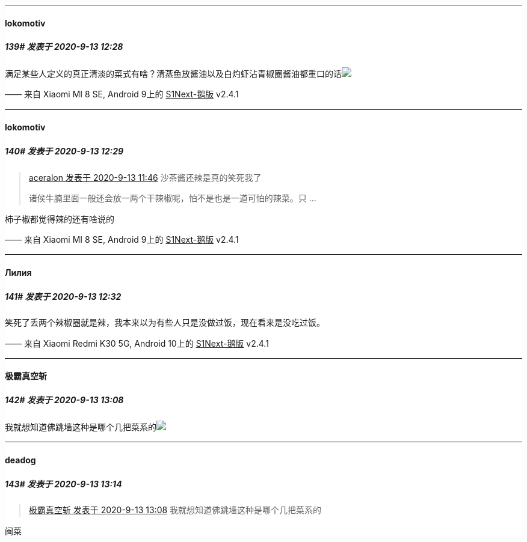 
-----

####  lokomotiv  
##### 139#       发表于 2020-9-13 12:28


满足某些人定义的真正清淡的菜式有啥？清蒸鱼放酱油以及白灼虾沾青椒圈酱油都重口的话<img src="https://static.saraba1st.com/image/smiley/face2017/160.png" referrerpolicy="no-referrer">

—— 来自 Xiaomi MI 8 SE, Android 9上的 [S1Next-鹅版](https://github.com/ykrank/S1-Next/releases) v2.4.1


-----

####  lokomotiv  
##### 140#       发表于 2020-9-13 12:29


<blockquote><a href="httphttps://bbs.saraba1st.com/2b/forum.php?mod=redirect&amp;goto=findpost&amp;pid=48721916&amp;ptid=1959566" target="_blank">aceralon 发表于 2020-9-13 11:46</a>
沙茶酱还辣是真的笑死我了

诸侯牛腩里面一般还会放一两个干辣椒呢，怕不是也是一道可怕的辣菜。只 ...</blockquote>
柿子椒都觉得辣的还有啥说的

—— 来自 Xiaomi MI 8 SE, Android 9上的 [S1Next-鹅版](https://github.com/ykrank/S1-Next/releases) v2.4.1


-----

####  Лилия  
##### 141#       发表于 2020-9-13 12:32


笑死了丢两个辣椒圈就是辣，我本来以为有些人只是没做过饭，现在看来是没吃过饭。

—— 来自 Xiaomi Redmi K30 5G, Android 10上的 [S1Next-鹅版](https://github.com/ykrank/S1-Next/releases) v2.4.1


-----

####  极霸真空斩  
##### 142#       发表于 2020-9-13 13:08


我就想知道佛跳墙这种是哪个几把菜系的<img src="https://static.saraba1st.com/image/smiley/face2017/037.png" referrerpolicy="no-referrer">


-----

####  deadog  
##### 143#       发表于 2020-9-13 13:14


<blockquote><a href="httphttps://bbs.saraba1st.com/2b/forum.php?mod=redirect&amp;goto=findpost&amp;pid=48722612&amp;ptid=1959566" target="_blank">极霸真空斩 发表于 2020-9-13 13:08</a>
我就想知道佛跳墙这种是哪个几把菜系的</blockquote>
闽菜
